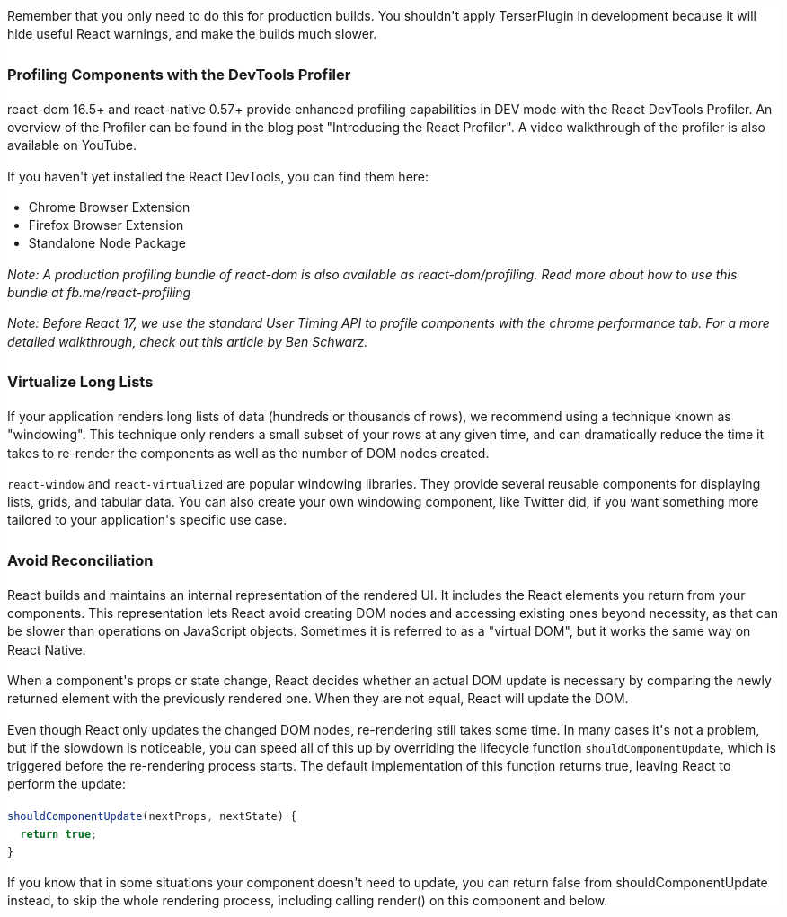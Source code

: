 Remember that you only need to do this for production builds. You shouldn't apply TerserPlugin in development because it will hide useful React warnings, and make the builds much slower.

### Profiling Components with the DevTools Profiler

react-dom 16.5+ and react-native 0.57+ provide enhanced profiling capabilities in DEV mode with the React DevTools Profiler. An overview of the Profiler can be found in the blog post "Introducing the React Profiler". A video walkthrough of the profiler is also available on YouTube.

If you haven't yet installed the React DevTools, you can find them here:
- Chrome Browser Extension
- Firefox Browser Extension
- Standalone Node Package

*Note: A production profiling bundle of react-dom is also available as react-dom/profiling. Read more about how to use this bundle at fb.me/react-profiling*

*Note: Before React 17, we use the standard User Timing API to profile components with the chrome performance tab. For a more detailed walkthrough, check out this article by Ben Schwarz.*

### Virtualize Long Lists

If your application renders long lists of data (hundreds or thousands of rows), we recommend using a technique known as "windowing". This technique only renders a small subset of your rows at any given time, and can dramatically reduce the time it takes to re-render the components as well as the number of DOM nodes created.

`react-window` and `react-virtualized` are popular windowing libraries. They provide several reusable components for displaying lists, grids, and tabular data. You can also create your own windowing component, like Twitter did, if you want something more tailored to your application's specific use case.

### Avoid Reconciliation

React builds and maintains an internal representation of the rendered UI. It includes the React elements you return from your components. This representation lets React avoid creating DOM nodes and accessing existing ones beyond necessity, as that can be slower than operations on JavaScript objects. Sometimes it is referred to as a "virtual DOM", but it works the same way on React Native.

When a component's props or state change, React decides whether an actual DOM update is necessary by comparing the newly returned element with the previously rendered one. When they are not equal, React will update the DOM.

Even though React only updates the changed DOM nodes, re-rendering still takes some time. In many cases it's not a problem, but if the slowdown is noticeable, you can speed all of this up by overriding the lifecycle function `shouldComponentUpdate`, which is triggered before the re-rendering process starts. The default implementation of this function returns true, leaving React to perform the update:

```javascript
shouldComponentUpdate(nextProps, nextState) {
  return true;
}
```

If you know that in some situations your component doesn't need to update, you can return false from shouldComponentUpdate instead, to skip the whole rendering process, including calling render() on this component and below.
